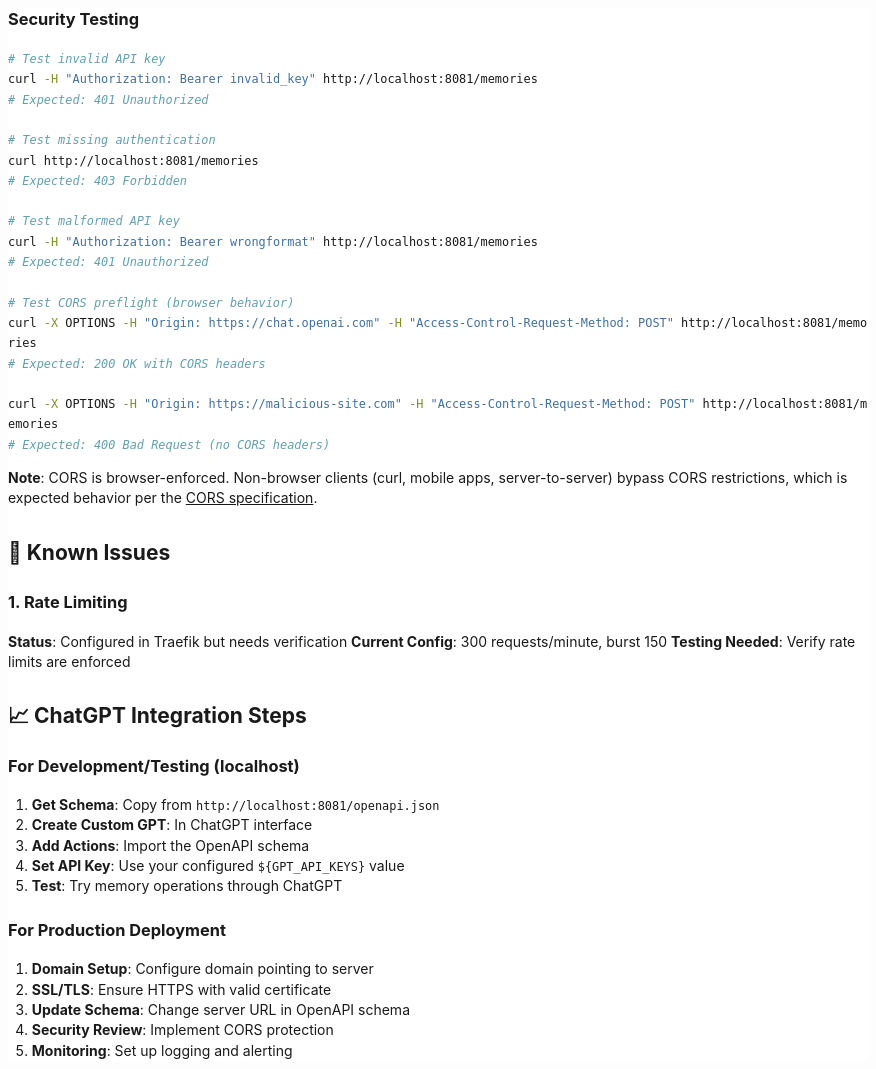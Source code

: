 ### Security Testing

```bash
# Test invalid API key
curl -H "Authorization: Bearer invalid_key" http://localhost:8081/memories
# Expected: 401 Unauthorized

# Test missing authentication
curl http://localhost:8081/memories
# Expected: 403 Forbidden

# Test malformed API key
curl -H "Authorization: Bearer wrongformat" http://localhost:8081/memories
# Expected: 401 Unauthorized

# Test CORS preflight (browser behavior)
curl -X OPTIONS -H "Origin: https://chat.openai.com" -H "Access-Control-Request-Method: POST" http://localhost:8081/memories
# Expected: 200 OK with CORS headers

curl -X OPTIONS -H "Origin: https://malicious-site.com" -H "Access-Control-Request-Method: POST" http://localhost:8081/memories
# Expected: 400 Bad Request (no CORS headers)
```

**Note**: CORS is browser-enforced. Non-browser clients (curl, mobile apps, server-to-server) bypass CORS restrictions, which is expected behavior per the [CORS specification](https://medium.com/@m.taylor/implementing-secure-cors-apis-b4a5200f69d1).

## 🚨 Known Issues

### 1. Rate Limiting
**Status**: Configured in Traefik but needs verification
**Current Config**: 300 requests/minute, burst 150
**Testing Needed**: Verify rate limits are enforced

## 📈 ChatGPT Integration Steps

### For Development/Testing (localhost)
1. **Get Schema**: Copy from `http://localhost:8081/openapi.json`
2. **Create Custom GPT**: In ChatGPT interface
3. **Add Actions**: Import the OpenAPI schema
4. **Set API Key**: Use your configured `${GPT_API_KEYS}` value
5. **Test**: Try memory operations through ChatGPT

### For Production Deployment
1. **Domain Setup**: Configure domain pointing to server
2. **SSL/TLS**: Ensure HTTPS with valid certificate
3. **Update Schema**: Change server URL in OpenAPI schema
4. **Security Review**: Implement CORS protection
5. **Monitoring**: Set up logging and alerting
